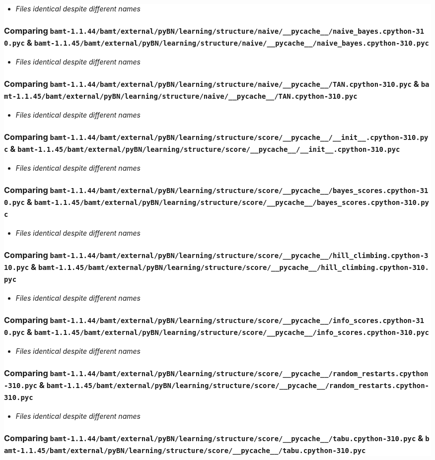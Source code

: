  * *Files identical despite different names*

### Comparing `bamt-1.1.44/bamt/external/pyBN/learning/structure/naive/__pycache__/naive_bayes.cpython-310.pyc` & `bamt-1.1.45/bamt/external/pyBN/learning/structure/naive/__pycache__/naive_bayes.cpython-310.pyc`

 * *Files identical despite different names*

### Comparing `bamt-1.1.44/bamt/external/pyBN/learning/structure/naive/__pycache__/TAN.cpython-310.pyc` & `bamt-1.1.45/bamt/external/pyBN/learning/structure/naive/__pycache__/TAN.cpython-310.pyc`

 * *Files identical despite different names*

### Comparing `bamt-1.1.44/bamt/external/pyBN/learning/structure/score/__pycache__/__init__.cpython-310.pyc` & `bamt-1.1.45/bamt/external/pyBN/learning/structure/score/__pycache__/__init__.cpython-310.pyc`

 * *Files identical despite different names*

### Comparing `bamt-1.1.44/bamt/external/pyBN/learning/structure/score/__pycache__/bayes_scores.cpython-310.pyc` & `bamt-1.1.45/bamt/external/pyBN/learning/structure/score/__pycache__/bayes_scores.cpython-310.pyc`

 * *Files identical despite different names*

### Comparing `bamt-1.1.44/bamt/external/pyBN/learning/structure/score/__pycache__/hill_climbing.cpython-310.pyc` & `bamt-1.1.45/bamt/external/pyBN/learning/structure/score/__pycache__/hill_climbing.cpython-310.pyc`

 * *Files identical despite different names*

### Comparing `bamt-1.1.44/bamt/external/pyBN/learning/structure/score/__pycache__/info_scores.cpython-310.pyc` & `bamt-1.1.45/bamt/external/pyBN/learning/structure/score/__pycache__/info_scores.cpython-310.pyc`

 * *Files identical despite different names*

### Comparing `bamt-1.1.44/bamt/external/pyBN/learning/structure/score/__pycache__/random_restarts.cpython-310.pyc` & `bamt-1.1.45/bamt/external/pyBN/learning/structure/score/__pycache__/random_restarts.cpython-310.pyc`

 * *Files identical despite different names*

### Comparing `bamt-1.1.44/bamt/external/pyBN/learning/structure/score/__pycache__/tabu.cpython-310.pyc` & `bamt-1.1.45/bamt/external/pyBN/learning/structure/score/__pycache__/tabu.cpython-310.pyc`
